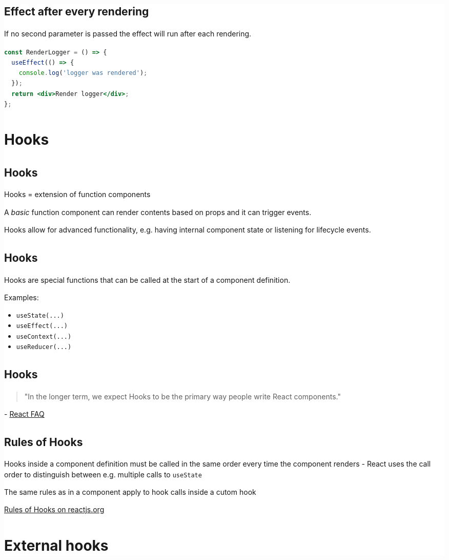 ## Effect after every rendering

If no second parameter is passed the effect will run after each rendering.

```jsx
const RenderLogger = () => {
  useEffect(() => {
    console.log('logger was rendered');
  });
  return <div>Render logger</div>;
};
```

# Hooks

## Hooks

Hooks = extension of function components

A _basic_ function component can render contents based on props and it can trigger events.

Hooks allow for advanced functionality, e.g. having internal component state or listening for lifecycle events.

## Hooks

Hooks are special functions that can be called at the start of a component definition.

Examples:

- `useState(...)`
- `useEffect(...)`
- `useContext(...)`
- `useReducer(...)`

## Hooks

> "In the longer term, we expect Hooks to be the primary way people write React components."

\- [React FAQ](https://reactjs.org/docs/hooks-faq.html#should-i-use-hooks-classes-or-a-mix-of-both)

## Rules of Hooks

Hooks inside a component definition must be called in the same order every time the component renders - React uses the call order to distinguish between e.g. multiple calls to `useState`

The same rules as in a component apply to hook calls inside a cutom hook

[Rules of Hooks on reactjs.org](https://reactjs.org/docs/hooks-rules.html)

# External hooks
